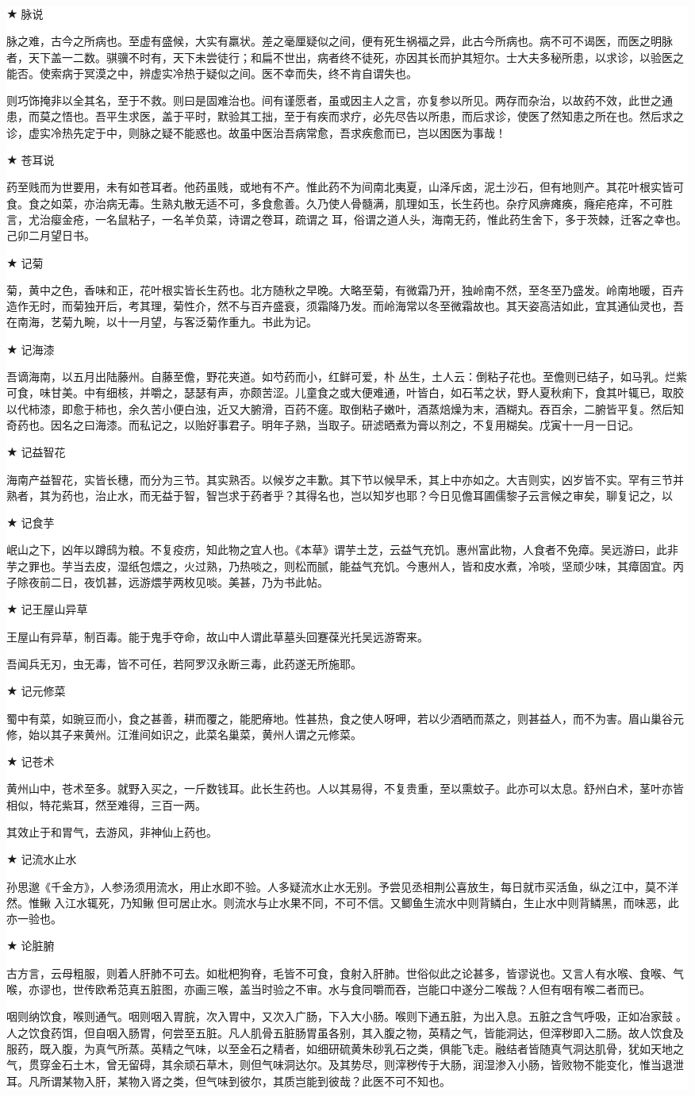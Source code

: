 ★ 脉说  

脉之难，古今之所病也。至虚有盛候，大实有羸状。差之毫厘疑似之间，便有死生祸福之异，此古今所病也。病不可不谒医，而医之明脉者，天下盖一二数。骐骥不时有，天下未尝徒行；和扁不世出，病者终不徒死，亦因其长而护其短尔。士大夫多秘所患，以求诊，以验医之能否。使索病于冥漠之中，辨虚实冷热于疑似之间。医不幸而失，终不肯自谓失也。  

则巧饰掩非以全其名，至于不救。则曰是固难治也。间有谨愿者，虽或因主人之言，亦复参以所见。两存而杂治，以故药不效，此世之通患，而莫之悟也。吾平生求医，盖于平时，默验其工拙，至于有疾而求疗，必先尽告以所患，而后求诊，使医了然知患之所在也。然后求之诊，虚实冷热先定于中，则脉之疑不能惑也。故虽中医治吾病常愈，吾求疾愈而已，岂以困医为事哉！  

★ 苍耳说  

药至贱而为世要用，未有如苍耳者。他药虽贱，或地有不产。惟此药不为间南北夷夏，山泽斥卤，泥土沙石，但有地则产。其花叶根实皆可食。食之如菜，亦治病无毒。生熟丸散无适不可，多食愈善。久乃使人骨髓满，肌理如玉，长生药也。杂疗风痹瘫痪，癃疟疮痒，不可胜言，尤治瘿金疮，一名鼠粘子，一名羊负菜，诗谓之卷耳，疏谓之 耳，俗谓之道人头，海南无药，惟此药生舍下，多于茨棘，迁客之幸也。己卯二月望日书。  

★ 记菊  

菊，黄中之色，香味和正，花叶根实皆长生药也。北方随秋之早晚。大略至菊，有微霜乃开，独岭南不然，至冬至乃盛发。岭南地暖，百卉造作无时，而菊独开后，考其理，菊性介，然不与百卉盛衰，须霜降乃发。而岭海常以冬至微霜故也。其天姿高洁如此，宜其通仙灵也，吾在南海，艺菊九畹，以十一月望，与客泛菊作重九。书此为记。  

★ 记海漆  

吾谪海南，以五月出陆藤州。自藤至儋，野花夹道。如芍药而小，红鲜可爱，朴 丛生，土人云：倒粘子花也。至儋则已结子，如马乳。烂紫可食，味甘美。中有细核，并嚼之，瑟瑟有声，亦颇苦涩。儿童食之或大便难通，叶皆白，如石苇之状，野人夏秋痢下，食其叶辄已，取胶以代柿漆，即愈于柿也，余久苦小便白浊，近又大腑滑，百药不瘥。取倒粘子嫩叶，酒蒸焙燥为末，酒糊丸。吞百余，二腑皆平复。然后知奇药也。因名之曰海漆。而私记之，以贻好事君子。明年子熟，当取子。研滤晒煮为膏以剂之，不复用糊矣。戊寅十一月一日记。  

★ 记益智花  

海南产益智花，实皆长穗，而分为三节。其实熟否。以候岁之丰歉。其下节以候早禾，其上中亦如之。大吉则实，凶岁皆不实。罕有三节并熟者，其为药也，治止水，而无益于智，智岂求于药者乎？其得名也，岂以知岁也耶？今日见儋耳圃儒黎子云言候之审矣，聊复记之，以  

★ 记食芋  

岷山之下，凶年以蹲鸱为粮。不复疫疠，知此物之宜人也。《本草》谓芋土芝，云益气充饥。惠州富此物，人食者不免瘴。吴远游曰，此非芋之罪也。芋当去皮，湿纸包煨之，火过熟，乃热啖之，则松而腻，能益气充饥。今惠州人，皆和皮水煮，冷啖，坚顽少味，其瘴固宜。丙子除夜前二日，夜饥甚，远游煨芋两枚见啖。美甚，乃为书此帖。  

★ 记王屋山异草  

王屋山有异草，制百毒。能于鬼手夺命，故山中人谓此草墓头回蹇葆光托吴远游寄来。  

吾闻兵无刃，虫无毒，皆不可任，若阿罗汉永断三毒，此药遂无所施耶。  

★ 记元修菜  

蜀中有菜，如豌豆而小，食之甚善，耕而覆之，能肥瘠地。性甚热，食之使人呀呷，若以少酒晒而蒸之，则甚益人，而不为害。眉山巢谷元修，始以其子来黄州。江淮间如识之，此菜名巢菜，黄州人谓之元修菜。  

★ 记苍术  

黄州山中，苍术至多。就野入买之，一斤数钱耳。此长生药也。人以其易得，不复贵重，至以熏蚊子。此亦可以太息。舒州白术，茎叶亦皆相似，特花紫耳，然至难得，三百一两。  

其效止于和胃气，去游风，非神仙上药也。  

★ 记流水止水  

孙思邈《千金方》，人参汤须用流水，用止水即不验。人多疑流水止水无别。予尝见丞相荆公喜放生，每日就市买活鱼，纵之江中，莫不洋然。惟鳅 入江水辄死，乃知鳅 但可居止水。则流水与止水果不同，不可不信。又鲫鱼生流水中则背鳞白，生止水中则背鳞黑，而味恶，此亦一验也。  

★ 论脏腑  

古方言，云母粗服，则着人肝肺不可去。如枇杷狗脊，毛皆不可食，食射入肝肺。世俗似此之论甚多，皆谬说也。又言人有水喉、食喉、气喉，亦谬也，世传欧希范真五脏图，亦画三喉，盖当时验之不审。水与食同嚼而吞，岂能口中遂分二喉哉？人但有咽有喉二者而已。  

咽则纳饮食，喉则通气。咽则咽入胃脘，次入胃中，又次入广肠，下入大小肠。喉则下通五脏，为出入息。五脏之含气呼吸，正如冶家鼓 。人之饮食药饵，但自咽入肠胃，何尝至五脏。凡人肌骨五脏肠胃虽各别，其入腹之物，英精之气，皆能洞达，但滓秽即入二肠。故人饮食及服药，既入腹，为真气所蒸。英精之气味，以至金石之精者，如细研硫黄朱砂乳石之类，俱能飞走。融结者皆随真气洞达肌骨，犹如天地之气，贯穿金石土木，曾无留碍，其余顽石草木，则但气味洞达尔。及其势尽，则滓秽传于大肠，润湿渗入小肠，皆败物不能变化，惟当退泄耳。凡所谓某物入肝，某物入肾之类，但气味到彼尔，其质岂能到彼哉？此医不可不知也。  
